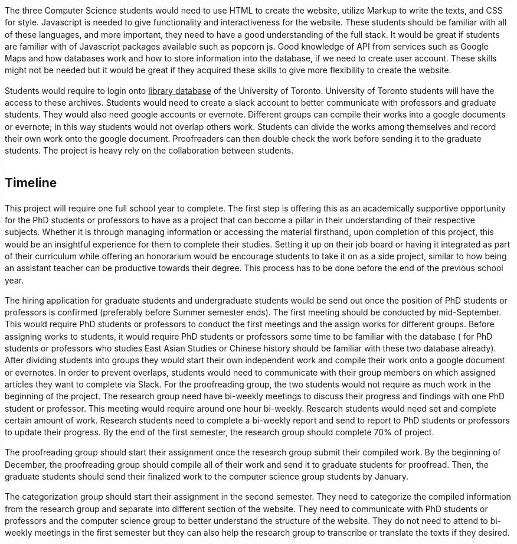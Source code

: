 The three Computer Science students would need to use HTML to create the website, utilize Markup to write the texts, and CSS for style. Javascript is needed to give functionality and interactiveness for the website. These students should be familiar with all of these languages, and more important, they need to have a good understanding of the full stack. It would be great if students are familiar with of Javascript packages available such as popcorn js. Good knowledge of API from services such as Google Maps and how databases work and how to store information into the database, if we need to create user account. These skills might not be needed but it would be great if they acquired these skills to give more flexibility to create the website.

Students would require to login onto [library database](https://guides.library.utoronto.ca/chinaresources/ChineseNewspapers) of the University of Toronto. University of Toronto students will have the access to these archives. Students would need to create a slack account to better communicate with professors and graduate students. They would also need google accounts or evernote. Different groups can compile their works into a google documents or evernote; in this way students would not overlap others work. Students can divide the works among themselves and record their own work onto the google document. Proofreaders can then double check the work before sending it to the graduate students. The project is heavy rely on the collaboration between students.


## Timeline

This project will require one full school year to complete. The first step is offering this as an academically supportive opportunity for the PhD students or professors to have as a project that can become a pillar in their understanding of their respective subjects. Whether it is through managing information or accessing the material firsthand, upon completion of this project, this would be an insightful experience for them to complete their studies. Setting it up on their job board or having it integrated as part of their curriculum while offering an honorarium would be encourage students to take it on as a side project, similar to how being an assistant teacher can be productive towards their degree. This process has to be done before the end of the previous school year.

The hiring application for graduate students and undergraduate students would be send out once the position of PhD students or professors is confirmed (preferably before Summer semester ends). The first meeting should be conducted by mid-September. This would require PhD students or professors to conduct the first meetings and the assign works for different groups. Before assigning works to students, it would require PhD students or professors some time to be familiar with the database ( for PhD students or professors who studies East Asian Studies or Chinese history should be familiar with these two database already). After dividing students into groups they would start their own independent work and compile their work onto a google document or evernotes. In order to prevent overlaps, students would need to communicate with their group members on which assigned articles they want to complete via Slack. For the proofreading group, the two students would not require as much work in the beginning of the project. The research group need have bi-weekly meetings to discuss their progress and findings with one PhD student or professor. This meeting would require around one hour bi-weekly. Research students would need set and complete certain amount of work. Research students need to complete a bi-weekly report and send to report to PhD students or professors to update their progress. By the end of the first semester, the research group should complete 70% of project.

The proofreading group should start their assignment once the research group submit their compiled work. By the beginning of December, the proofreading group should compile all of their work and send it to graduate students for proofread. Then, the graduate students should send their finalized work to the computer science group students by January.

The categorization group should start their assignment in the second semester. They need to categorize the compiled information from the research group and separate into different section of the website. They need to communicate with PhD students or professors and the computer science group to better understand the structure of the website. They do not need to attend to bi-weekly meetings in the first semester but they can also help the research group to transcribe or translate the texts if they desired.
